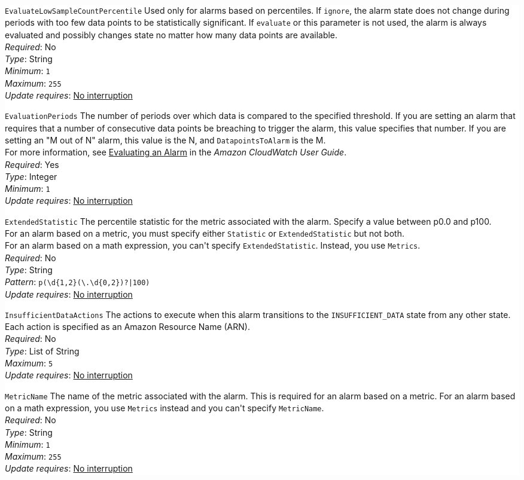 `EvaluateLowSampleCountPercentile`  <a name="cfn-cloudwatch-alarms-evaluatelowsamplecountpercentile"></a>
Used only for alarms based on percentiles\. If `ignore`, the alarm state does not change during periods with too few data points to be statistically significant\. If `evaluate` or this parameter is not used, the alarm is always evaluated and possibly changes state no matter how many data points are available\.  
*Required*: No  
*Type*: String  
*Minimum*: `1`  
*Maximum*: `255`  
*Update requires*: [No interruption](https://docs.aws.amazon.com/AWSCloudFormation/latest/UserGuide/using-cfn-updating-stacks-update-behaviors.html#update-no-interrupt)

`EvaluationPeriods`  <a name="cfn-cloudwatch-alarms-evaluationperiods"></a>
The number of periods over which data is compared to the specified threshold\. If you are setting an alarm that requires that a number of consecutive data points be breaching to trigger the alarm, this value specifies that number\. If you are setting an "M out of N" alarm, this value is the N, and `DatapointsToAlarm` is the M\.  
For more information, see [Evaluating an Alarm](https://docs.aws.amazon.com/AmazonCloudWatch/latest/monitoring/AlarmThatSendsEmail.html#alarm-evaluation) in the *Amazon CloudWatch User Guide*\.  
*Required*: Yes  
*Type*: Integer  
*Minimum*: `1`  
*Update requires*: [No interruption](https://docs.aws.amazon.com/AWSCloudFormation/latest/UserGuide/using-cfn-updating-stacks-update-behaviors.html#update-no-interrupt)

`ExtendedStatistic`  <a name="cfn-cloudwatch-alarms-extendedstatistic"></a>
The percentile statistic for the metric associated with the alarm\. Specify a value between p0\.0 and p100\.  
For an alarm based on a metric, you must specify either `Statistic` or `ExtendedStatistic` but not both\.  
For an alarm based on a math expression, you can't specify `ExtendedStatistic`\. Instead, you use `Metrics`\.  
*Required*: No  
*Type*: String  
*Pattern*: `p(\d{1,2}(\.\d{0,2})?|100)`  
*Update requires*: [No interruption](https://docs.aws.amazon.com/AWSCloudFormation/latest/UserGuide/using-cfn-updating-stacks-update-behaviors.html#update-no-interrupt)

`InsufficientDataActions`  <a name="cfn-cloudwatch-alarms-insufficientdataactions"></a>
The actions to execute when this alarm transitions to the `INSUFFICIENT_DATA` state from any other state\. Each action is specified as an Amazon Resource Name \(ARN\)\.  
*Required*: No  
*Type*: List of String  
*Maximum*: `5`  
*Update requires*: [No interruption](https://docs.aws.amazon.com/AWSCloudFormation/latest/UserGuide/using-cfn-updating-stacks-update-behaviors.html#update-no-interrupt)

`MetricName`  <a name="cfn-cloudwatch-alarms-metricname"></a>
The name of the metric associated with the alarm\. This is required for an alarm based on a metric\. For an alarm based on a math expression, you use `Metrics` instead and you can't specify `MetricName`\.  
*Required*: No  
*Type*: String  
*Minimum*: `1`  
*Maximum*: `255`  
*Update requires*: [No interruption](https://docs.aws.amazon.com/AWSCloudFormation/latest/UserGuide/using-cfn-updating-stacks-update-behaviors.html#update-no-interrupt)
